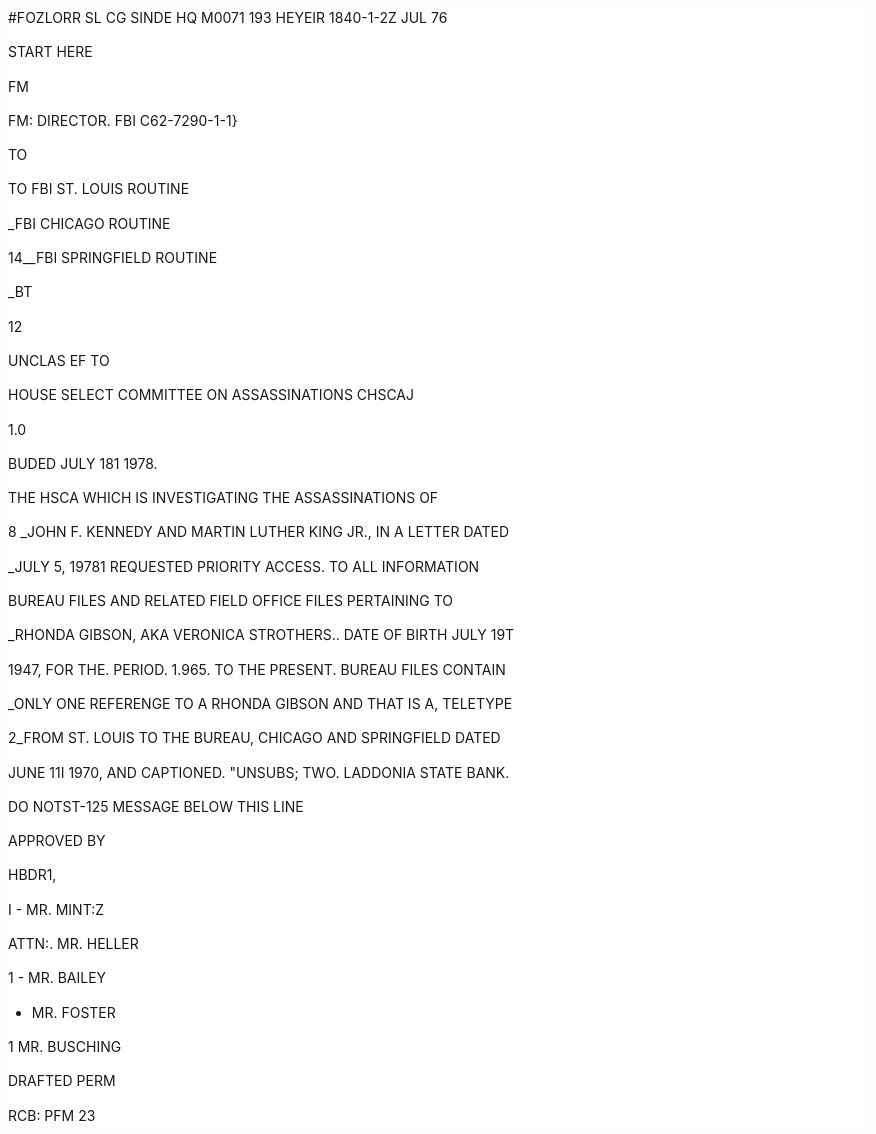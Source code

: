 #FOZLORR SL CG SINDE HQ M0071 193 HEYEIR 1840-1-2Z JUL 76

START HERE

FM

FM: DIRECTOR. FBI C62-7290-1-1}

TO

TO FBI ST. LOUIS ROUTINE

_FBI CHICAGO ROUTINE

14__FBI SPRINGFIELD ROUTINE

_BT

12

UNCLAS EF TO

HOUSE SELECT COMMITTEE ON ASSASSINATIONS CHSCAJ

1.0

BUDED JULY 181 1978.

THE HSCA WHICH IS INVESTIGATING THE ASSASSINATIONS OF

8 _JOHN F. KENNEDY AND MARTIN LUTHER KING JR., IN A LETTER DATED

_JULY 5, 19781 REQUESTED PRIORITY ACCESS. TO ALL INFORMATION

BUREAU FILES AND RELATED FIELD OFFICE FILES PERTAINING TO

_RHONDA GIBSON, AKA VERONICA STROTHERS.. DATE OF BIRTH JULY 19T

1947, FOR THE. PERIOD. 1.965. TO THE PRESENT. BUREAU FILES CONTAIN

_ONLY ONE REFERENGE TO A RHONDA GIBSON AND THAT IS A, TELETYPE

2_FROM ST. LOUIS TO THE BUREAU, CHICAGO AND SPRINGFIELD DATED

JUNE 11I 1970, AND CAPTIONED. "UNSUBS; TWO. LADDONIA STATE BANK.

DO NOTST-125 MESSAGE BELOW THIS LINE

APPROVED BY

HBDR1,

I - MR. MINT:Z

ATTN:. MR. HELLER

1 - MR. BAILEY

- MR. FOSTER

1 MR. BUSCHING

DRAFTED PERM

RCB: PFM 23
